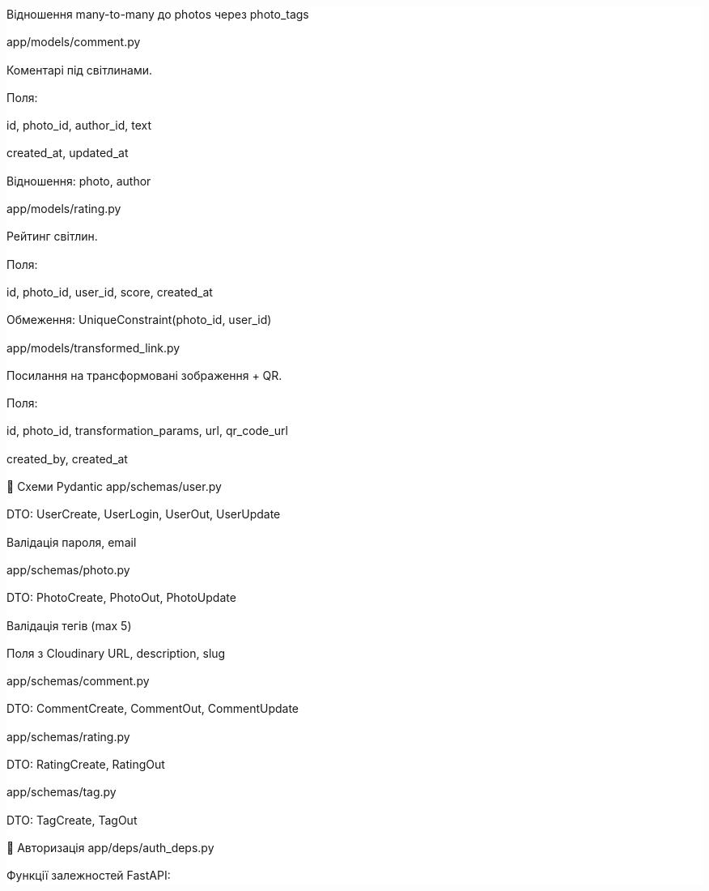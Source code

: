 Відношення many-to-many до photos через photo_tags

app/models/comment.py

Коментарі під світлинами.

Поля:

id, photo_id, author_id, text

created_at, updated_at

Відношення: photo, author

app/models/rating.py

Рейтинг світлин.

Поля:

id, photo_id, user_id, score, created_at

Обмеження: UniqueConstraint(photo_id, user_id)

app/models/transformed_link.py

Посилання на трансформовані зображення + QR.

Поля:

id, photo_id, transformation_params, url, qr_code_url

created_by, created_at

🧩 Схеми Pydantic
app/schemas/user.py

DTO: UserCreate, UserLogin, UserOut, UserUpdate

Валідація пароля, email

app/schemas/photo.py

DTO: PhotoCreate, PhotoOut, PhotoUpdate

Валідація тегів (max 5)

Поля з Cloudinary URL, description, slug

app/schemas/comment.py

DTO: CommentCreate, CommentOut, CommentUpdate

app/schemas/rating.py

DTO: RatingCreate, RatingOut

app/schemas/tag.py

DTO: TagCreate, TagOut

🔐 Авторизація
app/deps/auth_deps.py

Функції залежностей FastAPI:
